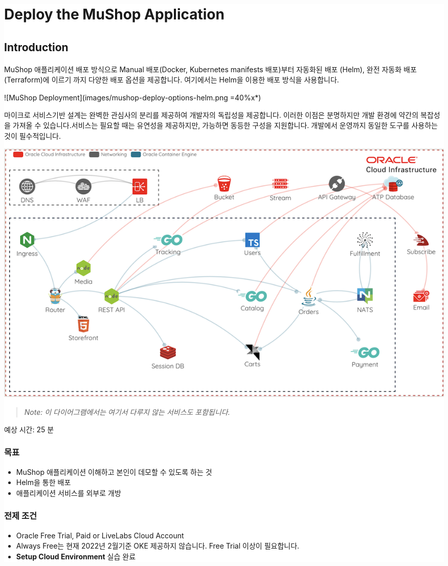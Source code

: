 # Deploy the MuShop Application

## Introduction

MuShop 애플리케이션 배포 방식으로 Manual 배포(Docker, Kubernetes manifests 배포)부터 자동화된 배포 (Helm), 완전 자동화 배포 (Terraform)에 이르기 까지 다양한 배포 옵션을 제공합니다. 여기에서는 Helm을 이용한 배포 방식을 사용합니다.

![MuShop Deployment](images/mushop-deploy-options-helm.png =40%x*)

마이크로 서비스기반 설계는 완벽한 관심사의 분리를 제공하여 개발자의 독립성을 제공합니다. 이러한 이점은 분명하지만 개발 환경에 약간의 복잡성을 가져올 수 있습니다.서비스는 필요할 때는 유연성을 제공하지만, 가능하면 동등한 구성을 지원합니다. 개발에서 운영까지 동일한 도구를 사용하는 것이 필수적입니다.

![MuShop Deployment](images/mushop-diagram.png)  
> *Note: 이 다이어그램에서는 여기서 다루지 않는 서비스도 포함됩니다.*

예상 시간: 25 분

### 목표

* MuShop 애플리케이션 이해하고 본인이 데모할 수 있도록 하는 것
* Helm을 통한 배포
* 애플리케이션 서비스를 외부로 개방

### 전제 조건

* Oracle Free Trial, Paid or LiveLabs Cloud Account
* Always Free는 현재 2022년 2월기준 OKE 제공하지 않습니다. Free Trial 이상이 필요합니다.
* **Setup Cloud Environment** 실습 완료
